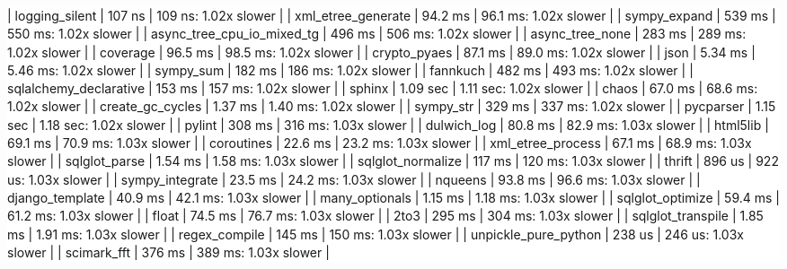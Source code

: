 | logging_silent             | 107 ns                                                                 | 109 ns: 1.02x slower                                            |
| xml_etree_generate         | 94.2 ms                                                                | 96.1 ms: 1.02x slower                                           |
| sympy_expand               | 539 ms                                                                 | 550 ms: 1.02x slower                                            |
| async_tree_cpu_io_mixed_tg | 496 ms                                                                 | 506 ms: 1.02x slower                                            |
| async_tree_none            | 283 ms                                                                 | 289 ms: 1.02x slower                                            |
| coverage                   | 96.5 ms                                                                | 98.5 ms: 1.02x slower                                           |
| crypto_pyaes               | 87.1 ms                                                                | 89.0 ms: 1.02x slower                                           |
| json                       | 5.34 ms                                                                | 5.46 ms: 1.02x slower                                           |
| sympy_sum                  | 182 ms                                                                 | 186 ms: 1.02x slower                                            |
| fannkuch                   | 482 ms                                                                 | 493 ms: 1.02x slower                                            |
| sqlalchemy_declarative     | 153 ms                                                                 | 157 ms: 1.02x slower                                            |
| sphinx                     | 1.09 sec                                                               | 1.11 sec: 1.02x slower                                          |
| chaos                      | 67.0 ms                                                                | 68.6 ms: 1.02x slower                                           |
| create_gc_cycles           | 1.37 ms                                                                | 1.40 ms: 1.02x slower                                           |
| sympy_str                  | 329 ms                                                                 | 337 ms: 1.02x slower                                            |
| pycparser                  | 1.15 sec                                                               | 1.18 sec: 1.02x slower                                          |
| pylint                     | 308 ms                                                                 | 316 ms: 1.03x slower                                            |
| dulwich_log                | 80.8 ms                                                                | 82.9 ms: 1.03x slower                                           |
| html5lib                   | 69.1 ms                                                                | 70.9 ms: 1.03x slower                                           |
| coroutines                 | 22.6 ms                                                                | 23.2 ms: 1.03x slower                                           |
| xml_etree_process          | 67.1 ms                                                                | 68.9 ms: 1.03x slower                                           |
| sqlglot_parse              | 1.54 ms                                                                | 1.58 ms: 1.03x slower                                           |
| sqlglot_normalize          | 117 ms                                                                 | 120 ms: 1.03x slower                                            |
| thrift                     | 896 us                                                                 | 922 us: 1.03x slower                                            |
| sympy_integrate            | 23.5 ms                                                                | 24.2 ms: 1.03x slower                                           |
| nqueens                    | 93.8 ms                                                                | 96.6 ms: 1.03x slower                                           |
| django_template            | 40.9 ms                                                                | 42.1 ms: 1.03x slower                                           |
| many_optionals             | 1.15 ms                                                                | 1.18 ms: 1.03x slower                                           |
| sqlglot_optimize           | 59.4 ms                                                                | 61.2 ms: 1.03x slower                                           |
| float                      | 74.5 ms                                                                | 76.7 ms: 1.03x slower                                           |
| 2to3                       | 295 ms                                                                 | 304 ms: 1.03x slower                                            |
| sqlglot_transpile          | 1.85 ms                                                                | 1.91 ms: 1.03x slower                                           |
| regex_compile              | 145 ms                                                                 | 150 ms: 1.03x slower                                            |
| unpickle_pure_python       | 238 us                                                                 | 246 us: 1.03x slower                                            |
| scimark_fft                | 376 ms                                                                 | 389 ms: 1.03x slower                                            |